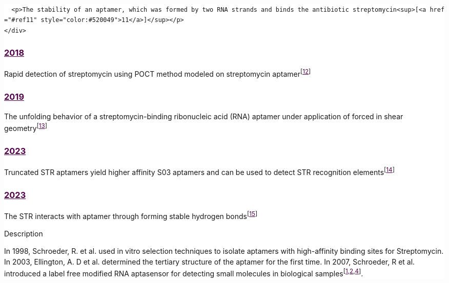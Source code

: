      <p>The stability of an aptamer, which was formed by two RNA strands and binds the antibiotic streptomycin<sup>[<a href="#ref11" style="color:#520049">11</a>]</sup></p>
    </div>
  </div>
  <div class="entry">
    <div class="title">
      <h3><a href="https://pubmed.ncbi.nlm.nih.gov/28965053/" target="_blank" style="color:#520049">2018</a></h3>
    </div>
    <div class="body">
      <p>Rapid detection of streptomycin using POCT method modeled on streptomycin aptamer<sup>[<a href="#ref12" style="color:#520049">12</a>]</sup></p>
    </div>
  </div>
  <div class="entry">
    <div class="title">
      <h3><a href="https://pubmed.ncbi.nlm.nih.gov/31757139/" target="_blank" style="color:#520049">2019</a></h3>
    </div>
    <div class="body">
      <p>The unfolding behavior of a streptomycin-binding ribonucleic acid (RNA) aptamer under application of forced in shear geometry<sup>[<a href="#ref13" style="color:#520049">13</a>]</sup></p>
    </div>
  </div>
  <div class="entry">
    <div class="title">
      <h3><a href="https://www.sciencedirect.com/science/article/abs/pii/S088915752300296X" target="_blank" style="color:#520049">2023</a></h3>
    </div>
    <div class="body">
      <p>Truncated STR aptamers yield higher affinity S03 aptamers and can be used to detect STR recognition elements<sup>[<a href="#ref14" style="color:#520049">14</a>]</sup></p>
    </div>
  </div>
<div class="entry">
    <div class="title">
      <h3><a href="https://pubmed.ncbi.nlm.nih.gov/35297324/" target="_blank" style="color:#520049">2023</a></h3>
    </div>
    <div class="body">
      <p>The STR interacts with aptamer through forming stable hydrogen bonds<sup>[<a href="#ref15" style="color:#520049">15</a>]</sup></p>
    </div>
  </div>
</div>



         
<p class="header_box" id="description">Description</p>
<p>In 1998, Schroeder, R. et al. used in vitro selection techniques to isolate aptamers with high-affinity binding sites for Streptomycin. In 2003, Ellington, A. D et al. determined the tertiary structure of the aptamer for the first time. In 2007, Schroeder, R et al. introduced a label free modified RNA aptasensor for detecting small molecules in biological samples<sup>[<a href="#ref1" style="color:#520049">1</a></sup><sup>,<a href="#ref2" style="color:#520049">2</a></sup><sup>,<a href="#ref4" style="color:#520049">4</a></sup><sup>]</sup>.<br></p>
